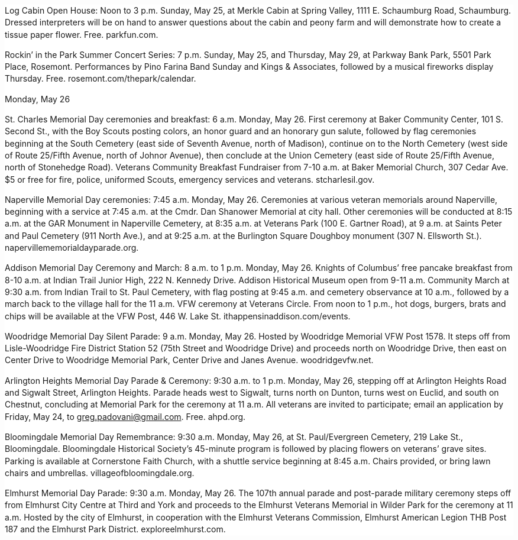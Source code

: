 Log Cabin Open House: Noon to 3 p.m. Sunday, May 25, at Merkle Cabin at Spring Valley, 1111 E. Schaumburg Road, Schaumburg. Dressed interpreters will be on hand to answer questions about the cabin and peony farm and will demonstrate how to create a tissue paper flower. Free. parkfun.com.

Rockin’ in the Park Summer Concert Series: 7 p.m. Sunday, May 25, and Thursday, May 29, at Parkway Bank Park, 5501 Park Place, Rosemont. Performances by Pino Farina Band Sunday and Kings & Associates, followed by a musical fireworks display Thursday. Free. rosemont.com/thepark/calendar.

Monday, May 26

St. Charles Memorial Day ceremonies and breakfast: 6 a.m. Monday, May 26. First ceremony at Baker Community Center, 101 S. Second St., with the Boy Scouts posting colors, an honor guard and an honorary gun salute, followed by flag ceremonies beginning at the South Cemetery (east side of Seventh Avenue, north of Madison), continue on to the North Cemetery (west side of Route 25/Fifth Avenue, north of Johnor Avenue), then conclude at the Union Cemetery (east side of Route 25/Fifth Avenue, north of Stonehedge Road). Veterans Community Breakfast Fundraiser from 7-10 a.m. at Baker Memorial Church, 307 Cedar Ave. $5 or free for fire, police, uniformed Scouts, emergency services and veterans. stcharlesil.gov.

Naperville Memorial Day ceremonies: 7:45 a.m. Monday, May 26. Ceremonies at various veteran memorials around Naperville, beginning with a service at 7:45 a.m. at the Cmdr. Dan Shanower Memorial at city hall. Other ceremonies will be conducted at 8:15 a.m. at the GAR Monument in Naperville Cemetery, at 8:35 a.m. at Veterans Park (100 E. Gartner Road), at 9 a.m. at Saints Peter and Paul Cemetery (911 North Ave.), and at 9:25 a.m. at the Burlington Square Doughboy monument (307 N. Ellsworth St.). napervillememorialdayparade.org.

Addison Memorial Day Ceremony and March: 8 a.m. to 1 p.m. Monday, May 26. Knights of Columbus’ free pancake breakfast from 8-10 a.m. at Indian Trail Junior High, 222 N. Kennedy Drive. Addison Historical Museum open from 9-11 a.m. Community March at 9:30 a.m. from Indian Trail to St. Paul Cemetery, with flag posting at 9:45 a.m. and cemetery observance at 10 a.m., followed by a march back to the village hall for the 11 a.m. VFW ceremony at Veterans Circle. From noon to 1 p.m., hot dogs, burgers, brats and chips will be available at the VFW Post, 446 W. Lake St. ithappensinaddison.com/events.

Woodridge Memorial Day Silent Parade: 9 a.m. Monday, May 26. Hosted by Woodridge Memorial VFW Post 1578. It steps off from Lisle-Woodridge Fire District Station 52 (75th Street and Woodridge Drive) and proceeds north on Woodridge Drive, then east on Center Drive to Woodridge Memorial Park, Center Drive and Janes Avenue. woodridgevfw.net.

Arlington Heights Memorial Day Parade & Ceremony: 9:30 a.m. to 1 p.m. Monday, May 26, stepping off at Arlington Heights Road and Sigwalt Street, Arlington Heights. Parade heads west to Sigwalt, turns north on Dunton, turns west on Euclid, and south on Chestnut, concluding at Memorial Park for the ceremony at 11 a.m. All veterans are invited to participate; email an application by Friday, May 24, to greg.padovani@gmail.com. Free. ahpd.org.

Bloomingdale Memorial Day Remembrance: 9:30 a.m. Monday, May 26, at St. Paul/Evergreen Cemetery, 219 Lake St., Bloomingdale. Bloomingdale Historical Society’s 45-minute program is followed by placing flowers on veterans’ grave sites. Parking is available at Cornerstone Faith Church, with a shuttle service beginning at 8:45 a.m. Chairs provided, or bring lawn chairs and umbrellas. villageofbloomingdale.org.

Elmhurst Memorial Day Parade: 9:30 a.m. Monday, May 26. The 107th annual parade and post-parade military ceremony steps off from Elmhurst City Centre at Third and York and proceeds to the Elmhurst Veterans Memorial in Wilder Park for the ceremony at 11 a.m. Hosted by the city of Elmhurst, in cooperation with the Elmhurst Veterans Commission, Elmhurst American Legion THB Post 187 and the Elmhurst Park District. exploreelmhurst.com.
